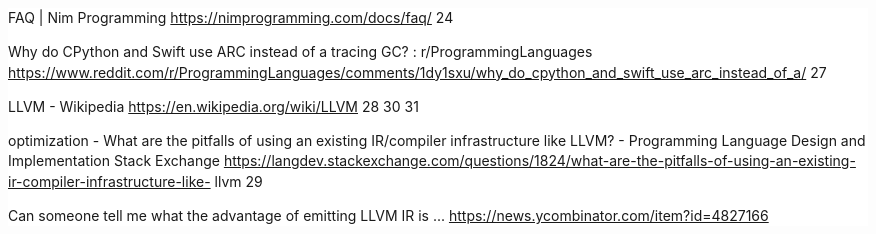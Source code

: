 FAQ | Nim Programming
https://nimprogramming.com/docs/faq/
24

Why do CPython and Swift use ARC instead of a tracing GC? : r/ProgrammingLanguages
https://www.reddit.com/r/ProgrammingLanguages/comments/1dy1sxu/why_do_cpython_and_swift_use_arc_instead_of_a/
27

LLVM - Wikipedia
https://en.wikipedia.org/wiki/LLVM
28 30 31

optimization - What are the pitfalls of using an existing IR/compiler infrastructure like LLVM? -
Programming Language Design and Implementation Stack Exchange
https://langdev.stackexchange.com/questions/1824/what-are-the-pitfalls-of-using-an-existing-ir-compiler-infrastructure-like-
llvm
29

Can someone tell me what the advantage of emitting LLVM IR is ...
https://news.ycombinator.com/item?id=4827166
